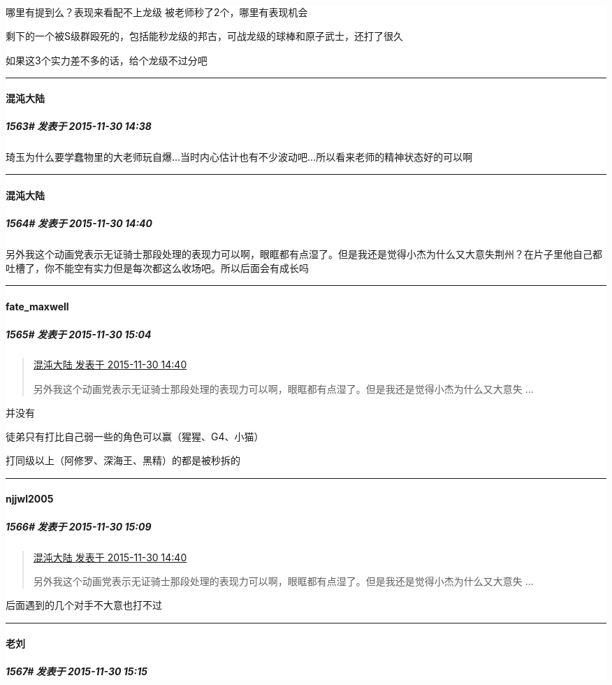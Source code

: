 哪里有提到么？表现来看配不上龙级</blockquote>
被老师秒了2个，哪里有表现机会

剩下的一个被S级群殴死的，包括能秒龙级的邦古，可战龙级的球棒和原子武士，还打了很久

如果这3个实力差不多的话，给个龙级不过分吧


-----

####  混沌大陆  
##### 1563#       发表于 2015-11-30 14:38


琦玉为什么要学蠢物里的大老师玩自爆…当时内心估计也有不少波动吧…所以看来老师的精神状态好的可以啊


-----

####  混沌大陆  
##### 1564#       发表于 2015-11-30 14:40


另外我这个动画党表示无证骑士那段处理的表现力可以啊，眼眶都有点湿了。但是我还是觉得小杰为什么又大意失荆州？在片子里他自己都吐槽了，你不能空有实力但是每次都这么收场吧。所以后面会有成长吗


-----

####  fate_maxwell  
##### 1565#       发表于 2015-11-30 15:04


<blockquote><a href="httphttps://bbs.saraba1st.com/2b/forum.php?mod=redirect&amp;goto=findpost&amp;pid=30888293&amp;ptid=1105845" target="_blank">混沌大陆 发表于 2015-11-30 14:40</a>

另外我这个动画党表示无证骑士那段处理的表现力可以啊，眼眶都有点湿了。但是我还是觉得小杰为什么又大意失 ...</blockquote>
并没有


徒弟只有打比自己弱一些的角色可以赢（猩猩、G4、小猫）

打同级以上（阿修罗、深海王、黑精）的都是被秒拆的


-----

####  njjwl2005  
##### 1566#       发表于 2015-11-30 15:09


<blockquote><a href="httphttps://bbs.saraba1st.com/2b/forum.php?mod=redirect&amp;goto=findpost&amp;pid=30888293&amp;ptid=1105845" target="_blank">混沌大陆 发表于 2015-11-30 14:40</a>

另外我这个动画党表示无证骑士那段处理的表现力可以啊，眼眶都有点湿了。但是我还是觉得小杰为什么又大意失 ...</blockquote>
后面遇到的几个对手不大意也打不过


-----

####  老刘  
##### 1567#       发表于 2015-11-30 15:15
